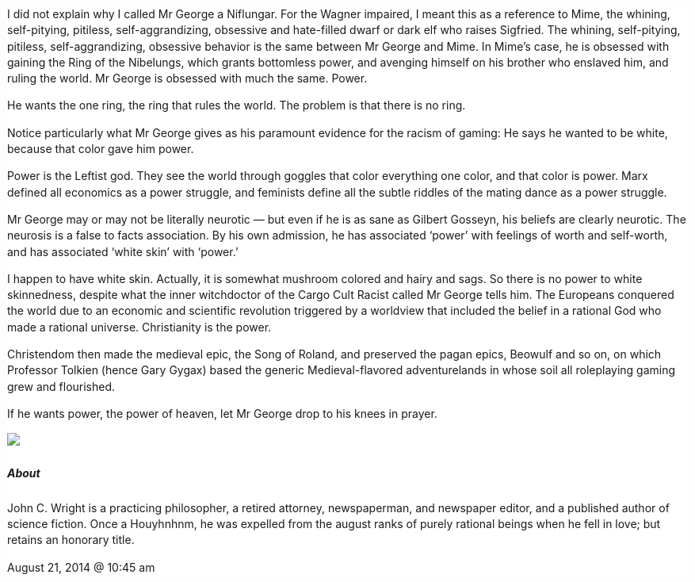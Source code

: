 I did not explain why I called Mr George a Niflungar. For the Wagner impaired, I meant this as a reference to Mime, the whining, self-pitying, pitiless, self-aggrandizing, obsessive and hate-filled dwarf or dark elf who raises Sigfried. The whining, self-pitying, pitiless, self-aggrandizing, obsessive behavior is the same between Mr George and Mime. In Mime’s case, he is obsessed with gaining the Ring of the Nibelungs, which grants bottomless power, and avenging himself on his brother who enslaved him, and ruling the world. Mr George is obsessed with much the same. Power.

He wants the one ring, the ring that rules the world. The problem is that there is no ring.

Notice particularly what Mr George gives as his paramount evidence for the racism of gaming: He says he wanted to be white, because that color gave him power.

Power is the Leftist god. They see the world through goggles that color everything one color, and that color is power. Marx defined all economics as a power struggle, and feminists define all the subtle riddles of the mating dance as a power struggle.

Mr George may or may not be literally neurotic — but even if he is as sane as Gilbert Gosseyn, his beliefs are clearly neurotic. The neurosis is a false to facts association. By his own admission, he has associated ‘power’ with feelings of worth and self-worth, and has associated ‘white skin’ with ‘power.’

I happen to have white skin. Actually, it is somewhat mushroom colored and hairy and sags. So there is no power to white skinnedness, despite what the inner witchdoctor of the Cargo Cult Racist called Mr George tells him. The Europeans conquered the world due to an economic and scientific revolution triggered by a worldview that included the belief in a rational God who made a rational universe. Christianity is the power.

Christendom then made the medieval epic, the Song of Roland, and preserved the pagan epics, Beowulf and so on, on which Professor Tolkien (hence Gary Gygax) based the generic Medieval-flavored adventurelands in whose soil all roleplaying gaming grew and flourished.

If he wants power, the power of heaven, let Mr George drop to his knees in prayer.

![](https://secure.gravatar.com/avatar/7fca84b084d8ba82cf65d2ed336e697a?s=64&d=mm&r=pg)

##### About

John C. Wright is a practicing philosopher, a retired attorney, newspaperman, and newspaper editor, and a published author of science fiction. Once a Houyhnhnm, he was expelled from the august ranks of purely rational beings when he fell in love; but retains an honorary title.

August 21, 2014 @ 10:45 am